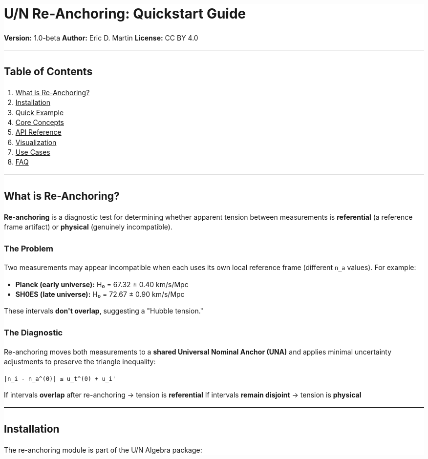 # U/N Re-Anchoring: Quickstart Guide

**Version:** 1.0-beta
**Author:** Eric D. Martin
**License:** CC BY 4.0

---

## Table of Contents

1. [What is Re-Anchoring?](#what-is-re-anchoring)
2. [Installation](#installation)
3. [Quick Example](#quick-example)
4. [Core Concepts](#core-concepts)
5. [API Reference](#api-reference)
6. [Visualization](#visualization)
7. [Use Cases](#use-cases)
8. [FAQ](#faq)

---

## What is Re-Anchoring?

**Re-anchoring** is a diagnostic test for determining whether apparent tension between measurements is **referential** (a reference frame artifact) or **physical** (genuinely incompatible).

### The Problem

Two measurements may appear incompatible when each uses its own local reference frame (different `n_a` values). For example:

- **Planck (early universe):** H₀ = 67.32 ± 0.40 km/s/Mpc
- **SH0ES (late universe):** H₀ = 72.67 ± 0.90 km/s/Mpc

These intervals **don't overlap**, suggesting a "Hubble tension."

### The Diagnostic

Re-anchoring moves both measurements to a **shared Universal Nominal Anchor (UNA)** and applies minimal uncertainty adjustments to preserve the triangle inequality:

```
|n_i - n_a^(0)| ≤ u_t^(0) + u_i'
```

If intervals **overlap** after re-anchoring → tension is **referential**
If intervals **remain disjoint** → tension is **physical**

---

## Installation

The re-anchoring module is part of the U/N Algebra package:
